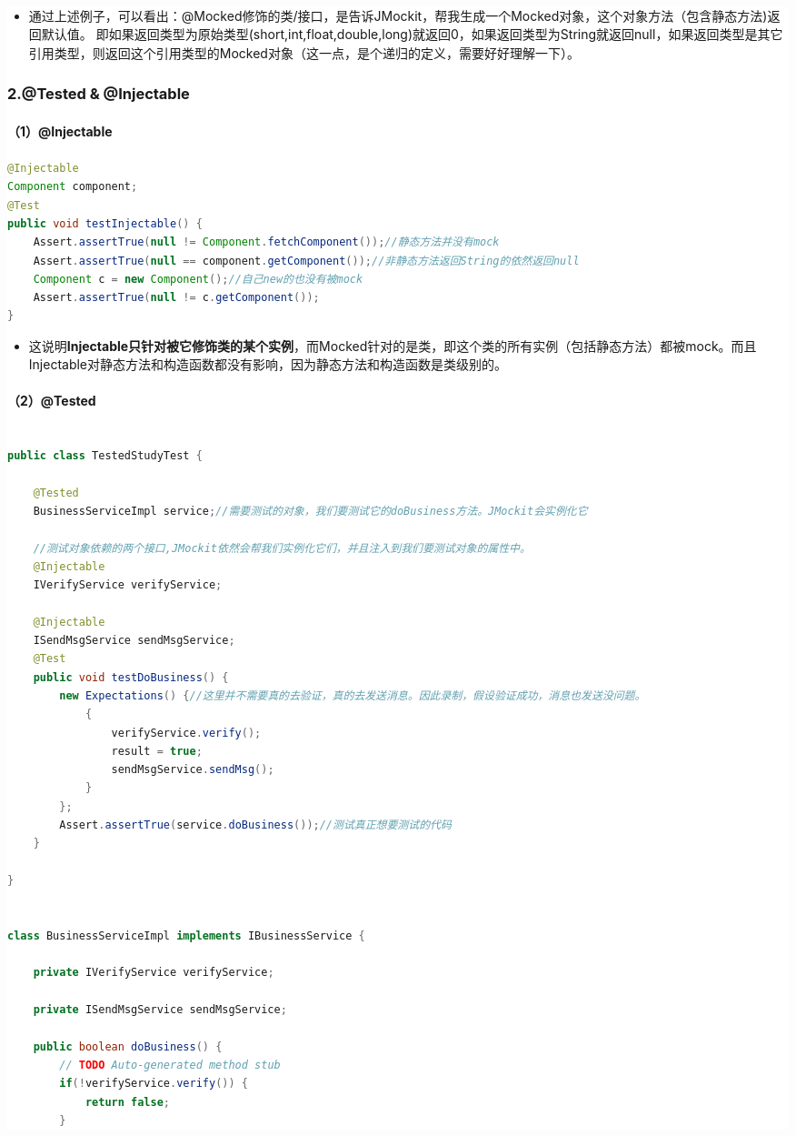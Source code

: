 *  通过上述例子，可以看出：@Mocked修饰的类/接口，是告诉JMockit，帮我生成一个Mocked对象，这个对象方法（包含静态方法)返回默认值。
  即如果返回类型为原始类型(short,int,float,double,long)就返回0，如果返回类型为String就返回null，如果返回类型是其它引用类型，则返回这个引用类型的Mocked对象（这一点，是个递归的定义，需要好好理解一下）。



### 2.@Tested & @Injectable

#### （1）@Injectable

```java
@Injectable 
Component component;
@Test
public void testInjectable() {
    Assert.assertTrue(null != Component.fetchComponent());//静态方法并没有mock
    Assert.assertTrue(null == component.getComponent());//非静态方法返回String的依然返回null
    Component c = new Component();//自己new的也没有被mock
    Assert.assertTrue(null != c.getComponent());
}
```

* 这说明**Injectable只针对被它修饰类的某个实例**，而Mocked针对的是类，即这个类的所有实例（包括静态方法）都被mock。而且Injectable对静态方法和构造函数都没有影响，因为静态方法和构造函数是类级别的。	

#### （2）@Tested

```java

public class TestedStudyTest {

	@Tested
	BusinessServiceImpl service;//需要测试的对象，我们要测试它的doBusiness方法。JMockit会实例化它
	
	//测试对象依赖的两个接口,JMockit依然会帮我们实例化它们，并且注入到我们要测试对象的属性中。
	@Injectable
	IVerifyService verifyService; 
	
	@Injectable
	ISendMsgService sendMsgService;
	@Test
	public void testDoBusiness() {
		new Expectations() {//这里并不需要真的去验证，真的去发送消息。因此录制，假设验证成功，消息也发送没问题。
			{
				verifyService.verify();
				result = true;
				sendMsgService.sendMsg();
			}
		};
		Assert.assertTrue(service.doBusiness());//测试真正想要测试的代码
	}
	
}


class BusinessServiceImpl implements IBusinessService {

	private IVerifyService verifyService;
	
	private ISendMsgService sendMsgService;
	
	public boolean doBusiness() {
		// TODO Auto-generated method stub
		if(!verifyService.verify()) {
			return false;
		}
```